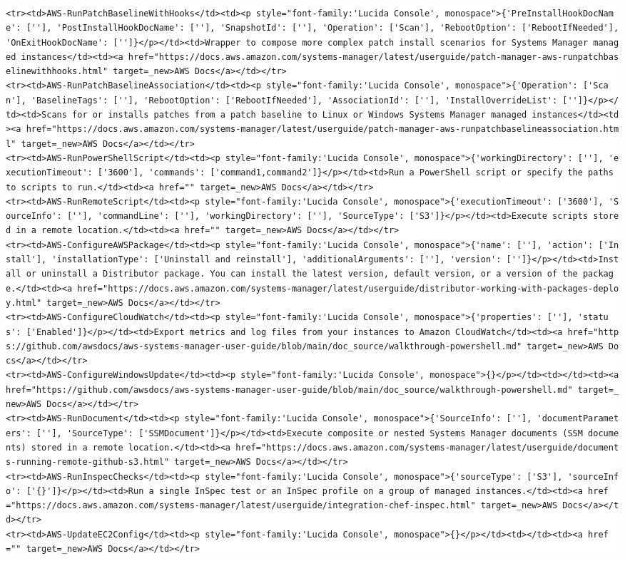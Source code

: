     <tr><td>AWS-RunPatchBaselineWithHooks</td><td><p style="font-family:'Lucida Console', monospace">{'PreInstallHookDocName': [''], 'PostInstallHookDocName': [''], 'SnapshotId': [''], 'Operation': ['Scan'], 'RebootOption': ['RebootIfNeeded'], 'OnExitHookDocName': ['']}</p></td><td>Wrapper to compose more complex patch install scenarios for Systems Manager managed instances</td><td><a href="https://docs.aws.amazon.com/systems-manager/latest/userguide/patch-manager-aws-runpatchbaselinewithhooks.html" target=_new>AWS Docs</a></td></tr>
    <tr><td>AWS-RunPatchBaselineAssociation</td><td><p style="font-family:'Lucida Console', monospace">{'Operation': ['Scan'], 'BaselineTags': [''], 'RebootOption': ['RebootIfNeeded'], 'AssociationId': [''], 'InstallOverrideList': ['']}</p></td><td>Scans for or installs patches from a patch baseline to Linux or Windows Systems Manager managed instances</td><td><a href="https://docs.aws.amazon.com/systems-manager/latest/userguide/patch-manager-aws-runpatchbaselineassociation.html" target=_new>AWS Docs</a></td></tr>
    <tr><td>AWS-RunPowerShellScript</td><td><p style="font-family:'Lucida Console', monospace">{'workingDirectory': [''], 'executionTimeout': ['3600'], 'commands': ['command1,command2']}</p></td><td>Run a PowerShell script or specify the paths to scripts to run.</td><td><a href="" target=_new>AWS Docs</a></td></tr>
    <tr><td>AWS-RunRemoteScript</td><td><p style="font-family:'Lucida Console', monospace">{'executionTimeout': ['3600'], 'SourceInfo': [''], 'commandLine': [''], 'workingDirectory': [''], 'SourceType': ['S3']}</p></td><td>Execute scripts stored in a remote location.</td><td><a href="" target=_new>AWS Docs</a></td></tr>
    <tr><td>AWS-ConfigureAWSPackage</td><td><p style="font-family:'Lucida Console', monospace">{'name': [''], 'action': ['Install'], 'installationType': ['Uninstall and reinstall'], 'additionalArguments': [''], 'version': ['']}</p></td><td>Install or uninstall a Distributor package. You can install the latest version, default version, or a version of the package.</td><td><a href="https://docs.aws.amazon.com/systems-manager/latest/userguide/distributor-working-with-packages-deploy.html" target=_new>AWS Docs</a></td></tr>
    <tr><td>AWS-ConfigureCloudWatch</td><td><p style="font-family:'Lucida Console', monospace">{'properties': [''], 'status': ['Enabled']}</p></td><td>Export metrics and log files from your instances to Amazon CloudWatch</td><td><a href="https://github.com/awsdocs/aws-systems-manager-user-guide/blob/main/doc_source/walkthrough-powershell.md" target=_new>AWS Docs</a></td></tr>
    <tr><td>AWS-ConfigureWindowsUpdate</td><td><p style="font-family:'Lucida Console', monospace">{}</p></td><td></td><td><a href="https://github.com/awsdocs/aws-systems-manager-user-guide/blob/main/doc_source/walkthrough-powershell.md" target=_new>AWS Docs</a></td></tr>
    <tr><td>AWS-RunDocument</td><td><p style="font-family:'Lucida Console', monospace">{'SourceInfo': [''], 'documentParameters': [''], 'SourceType': ['SSMDocument']}</p></td><td>Execute composite or nested Systems Manager documents (SSM documents) stored in a remote location.</td><td><a href="https://docs.aws.amazon.com/systems-manager/latest/userguide/documents-running-remote-github-s3.html" target=_new>AWS Docs</a></td></tr>
    <tr><td>AWS-RunInspecChecks</td><td><p style="font-family:'Lucida Console', monospace">{'sourceType': ['S3'], 'sourceInfo': ['{}']}</p></td><td>Run a single InSpec test or an InSpec profile on a group of managed instances.</td><td><a href="https://docs.aws.amazon.com/systems-manager/latest/userguide/integration-chef-inspec.html" target=_new>AWS Docs</a></td></tr>
    <tr><td>AWS-UpdateEC2Config</td><td><p style="font-family:'Lucida Console', monospace">{}</p></td><td></td><td><a href="" target=_new>AWS Docs</a></td></tr>
</table>